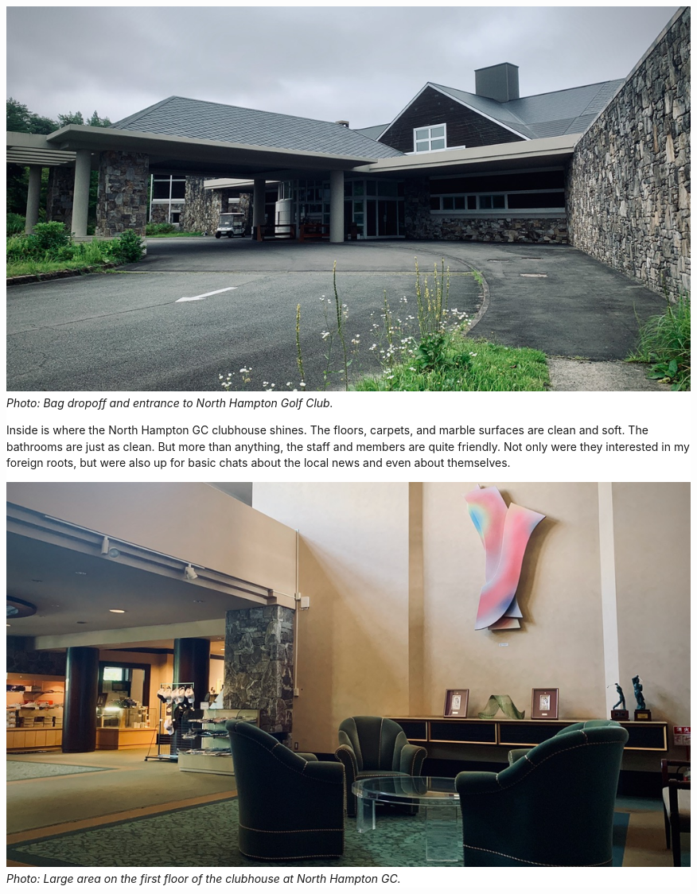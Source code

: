 ![Entrance to the clubhouse at North Hampton Golf Club](/assets/img/north-hampton-2.jpeg)
*Photo: Bag dropoff and entrance to North Hampton Golf Club.*

Inside is where the North Hampton GC clubhouse shines. The floors, carpets, and marble surfaces are clean and soft. The bathrooms are just as clean. But more than anything, the staff and members are quite friendly. Not only were they interested in my foreign roots, but were also up for basic chats about the local news and even about themselves.

![Large area on the first floor of the clubhouse at North Hampton GC.](/assets/img/north-hampton-16.jpeg)
*Photo: Large area on the first floor of the clubhouse at North Hampton GC.*
